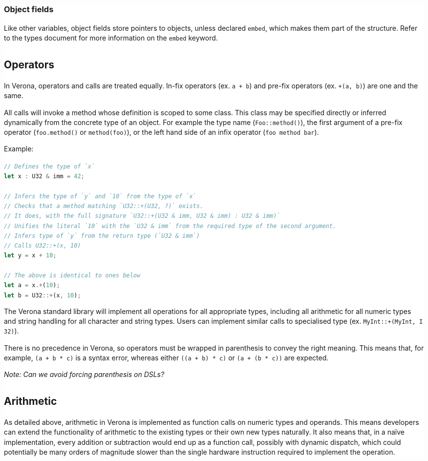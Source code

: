 ### Object fields

Like other variables, object fields store pointers to objects, unless declared `embed`, which makes them part of the structure.
Refer to the types document for more information on the `embed` keyword.

## Operators

In Verona, operators and calls are treated equally.
In-fix operators (ex. `a + b`) and pre-fix operators (ex. `+(a, b)`) are one and the same.

All calls will invoke a method whose definition is scoped to some class.
This class may be specified directly or inferred dynamically from the concrete type of an object.
For example the type name (`Foo::method()`), the first argument of a pre-fix operator (`foo.method()` or `method(foo)`), or the left hand side of an infix operator (`foo method bar`).

Example:
```ts
// Defines the type of `x`
let x : U32 & imm = 42;

// Infers the type of `y` and `10` from the type of `x`
// Checks that a method matching `U32::+(U32, ?)` exists.
// It does, with the full signature `U32::+(U32 & imm, U32 & imm) : U32 & imm)`
// Unifies the literal `10` with the `U32 & imm` from the required type of the second argument.
// Infers type of `y` from the return type (`U32 & imm`)
// Calls U32::+(x, 10)
let y = x + 10;

// The above is identical to ones below
let a = x.+(10);
let b = U32::+(x, 10);
```

The Verona standard library will implement all operations for all appropriate types, including all arithmetic for all numeric types and string handling for all character and string types.
Users can implement similar calls to specialised type (ex. `MyInt::+(MyInt, I32)`).

There is no precedence in Verona, so operators must be wrapped in parenthesis to convey the right meaning.
This means that, for example, `(a + b * c)` is a syntax error, whereas either `((a + b) * c)` or `(a + (b * c))` are expected.

_Note: Can we avoid forcing parenthesis on DSLs?_

## Arithmetic

As detailed above, arithmetic in Verona is implemented as function calls on numeric types and operands.
This means developers can extend the functionality of arithmetic to the existing types or their own new types naturally.
It also means that, in a naïve implementation, every addition or subtraction would end up as a function call, possibly with dynamic dispatch, which could potentially be many orders of magnitude slower than the single hardware instruction required to implement the operation.
